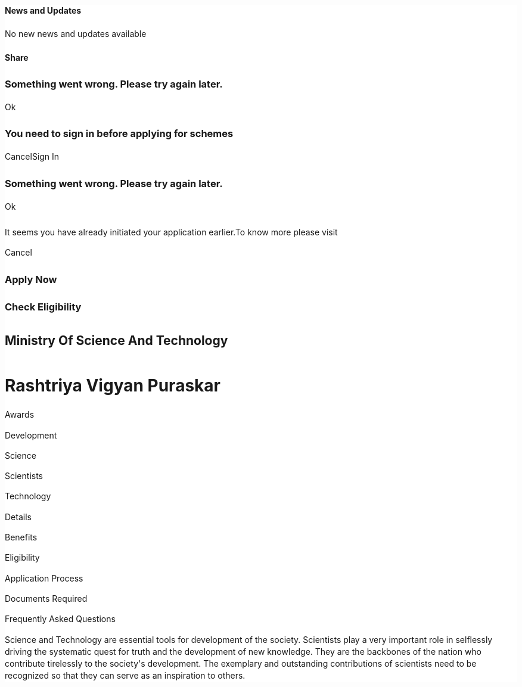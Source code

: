 #### News and Updates

No new news and updates available

#### Share

### Something went wrong. Please try again later.

Ok

### 

### You need to sign in before applying for schemes

CancelSign In

### Something went wrong. Please try again later.

Ok

### 

It seems you have already initiated your application earlier.To know more please visit

Cancel

### Apply Now

### Check Eligibility

Ministry Of Science And Technology
----------------------------------

Rashtriya Vigyan Puraskar
=========================

Awards

Development

Science

Scientists

Technology

Details

Benefits

Eligibility

Application Process

Documents Required

Frequently Asked Questions

Science and Technology are essential tools for development of the society. Scientists play a very important role in selflessly driving the systematic quest for truth and the development of new knowledge. They are the backbones of the nation who contribute tirelessly to the society's development. The exemplary and outstanding contributions of scientists need to be recognized so that they can serve as an inspiration to others.
